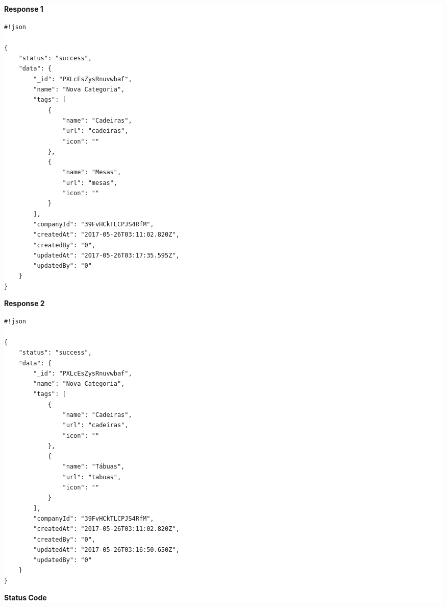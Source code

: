 **Response 1**

```
#!json

{
	"status": "success",
	"data": {
		"_id": "PXLcEsZysRnuvwbaf",
		"name": "Nova Categoria",
		"tags": [
			{
				"name": "Cadeiras",
				"url": "cadeiras",
				"icon": ""
			},
			{
				"name": "Mesas",
				"url": "mesas",
				"icon": ""
			}
		],
		"companyId": "39FvHCkTLCPJS4RfM",
		"createdAt": "2017-05-26T03:11:02.820Z",
		"createdBy": "0",
		"updatedAt": "2017-05-26T03:17:35.595Z",
		"updatedBy": "0"
	}
}
```

**Response 2**

```
#!json

{
	"status": "success",
	"data": {
		"_id": "PXLcEsZysRnuvwbaf",
		"name": "Nova Categoria",
		"tags": [
			{
				"name": "Cadeiras",
				"url": "cadeiras",
				"icon": ""
			},
			{
				"name": "Tábuas",
				"url": "tabuas",
				"icon": ""
			}
		],
		"companyId": "39FvHCkTLCPJS4RfM",
		"createdAt": "2017-05-26T03:11:02.820Z",
		"createdBy": "0",
		"updatedAt": "2017-05-26T03:16:50.650Z",
		"updatedBy": "0"
	}
}
```
**Status Code**
